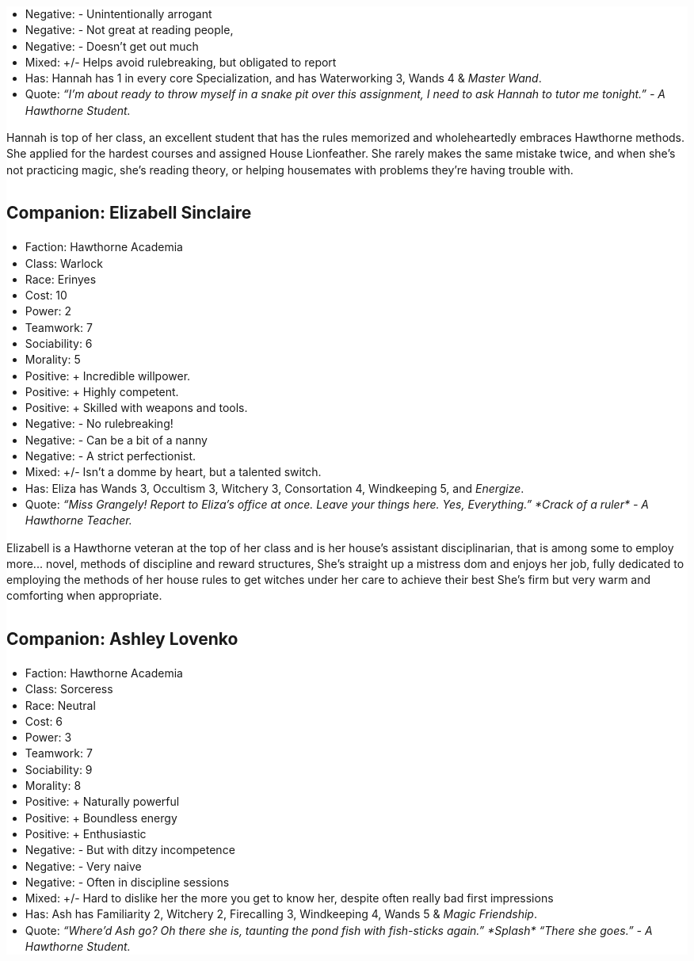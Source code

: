 - Negative: - Unintentionally arrogant
- Negative: - Not great at reading people,
- Negative: - Doesn’t get out much
- Mixed: +/- Helps avoid rulebreaking, but obligated to report
- Has: Hannah has 1 in every core Specialization, and has Waterworking 3, Wands 4 & _Master Wand_.
- Quote: _*“I’m about ready to throw myself in a snake pit over this assignment, I need to ask Hannah to tutor me tonight.” - A Hawthorne Student.*_

Hannah is top of her class, an excellent student that has the rules memorized and wholeheartedly embraces Hawthorne methods. She applied for the hardest courses and assigned House Lionfeather. She rarely makes the same mistake twice, and when she’s not practicing magic, she’s reading theory, or helping housemates with problems they’re having trouble with.


## Companion: Elizabell Sinclaire
- Faction: Hawthorne Academia
- Class: Warlock
- Race: Erinyes
- Cost: 10
- Power: 2
- Teamwork: 7
- Sociability: 6
- Morality: 5
- Positive: + Incredible willpower.
- Positive: + Highly competent.
- Positive: + Skilled with weapons and tools.
- Negative: - No rulebreaking!
- Negative: - Can be a bit of a nanny
- Negative: - A strict perfectionist.
- Mixed: +/- Isn’t a domme by heart, but a talented switch.
- Has: Eliza has Wands 3, Occultism 3, Witchery 3, Consortation 4, Windkeeping 5, and _Energize_.
- Quote: _*“Miss Grangely! Report to Eliza’s office at once. Leave your things here. Yes, Everything.”*_ _\*Crack of a ruler\*_ _*- A Hawthorne Teacher.*_

Elizabell is a Hawthorne veteran at the top of her class and is her house’s assistant disciplinarian, that is among some to employ more... novel, methods of discipline and reward structures, She’s straight up a mistress dom and enjoys her job, fully dedicated to employing the methods of her house rules to get witches under her care to achieve their best She’s firm but very warm and comforting when appropriate.


## Companion: Ashley Lovenko
- Faction: Hawthorne Academia
- Class: Sorceress
- Race: Neutral
- Cost: 6
- Power: 3
- Teamwork: 7
- Sociability: 9
- Morality: 8
- Positive: + Naturally powerful
- Positive: + Boundless energy
- Positive: + Enthusiastic
- Negative: - But with ditzy incompetence
- Negative: - Very naive
- Negative: - Often in discipline sessions
- Mixed: +/- Hard to dislike her the more you get to know her, despite often really bad first impressions
- Has: Ash has Familiarity 2, Witchery 2, Firecalling 3, Windkeeping 4, Wands 5 & _Magic Friendship_.
- Quote: _*“Where’d Ash go? Oh there she is, taunting the pond fish with fish-sticks again.”*_ _\*Splash\*_ _*“There she goes.” - A Hawthorne Student.*_
